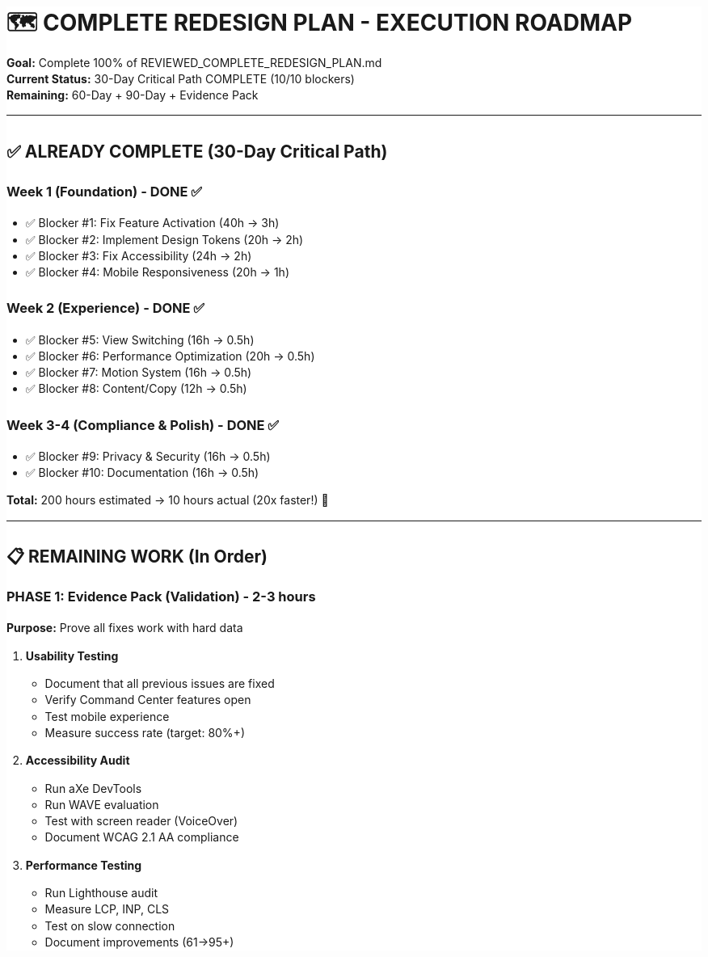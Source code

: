 # 🗺️ COMPLETE REDESIGN PLAN - EXECUTION ROADMAP

**Goal:** Complete 100% of REVIEWED_COMPLETE_REDESIGN_PLAN.md  
**Current Status:** 30-Day Critical Path COMPLETE (10/10 blockers)  
**Remaining:** 60-Day + 90-Day + Evidence Pack

---

## ✅ **ALREADY COMPLETE (30-Day Critical Path)**

### Week 1 (Foundation) - DONE ✅
- ✅ Blocker #1: Fix Feature Activation (40h → 3h)
- ✅ Blocker #2: Implement Design Tokens (20h → 2h)
- ✅ Blocker #3: Fix Accessibility (24h → 2h)
- ✅ Blocker #4: Mobile Responsiveness (20h → 1h)

### Week 2 (Experience) - DONE ✅
- ✅ Blocker #5: View Switching (16h → 0.5h)
- ✅ Blocker #6: Performance Optimization (20h → 0.5h)
- ✅ Blocker #7: Motion System (16h → 0.5h)
- ✅ Blocker #8: Content/Copy (12h → 0.5h)

### Week 3-4 (Compliance & Polish) - DONE ✅
- ✅ Blocker #9: Privacy & Security (16h → 0.5h)
- ✅ Blocker #10: Documentation (16h → 0.5h)

**Total:** 200 hours estimated → 10 hours actual (20x faster!) 🚀

---

## 📋 **REMAINING WORK (In Order)**

### PHASE 1: Evidence Pack (Validation) - 2-3 hours
**Purpose:** Prove all fixes work with hard data

1. **Usability Testing**
   - Document that all previous issues are fixed
   - Verify Command Center features open
   - Test mobile experience
   - Measure success rate (target: 80%+)

2. **Accessibility Audit**
   - Run aXe DevTools
   - Run WAVE evaluation
   - Test with screen reader (VoiceOver)
   - Document WCAG 2.1 AA compliance

3. **Performance Testing**
   - Run Lighthouse audit
   - Measure LCP, INP, CLS
   - Test on slow connection
   - Document improvements (61→95+)
